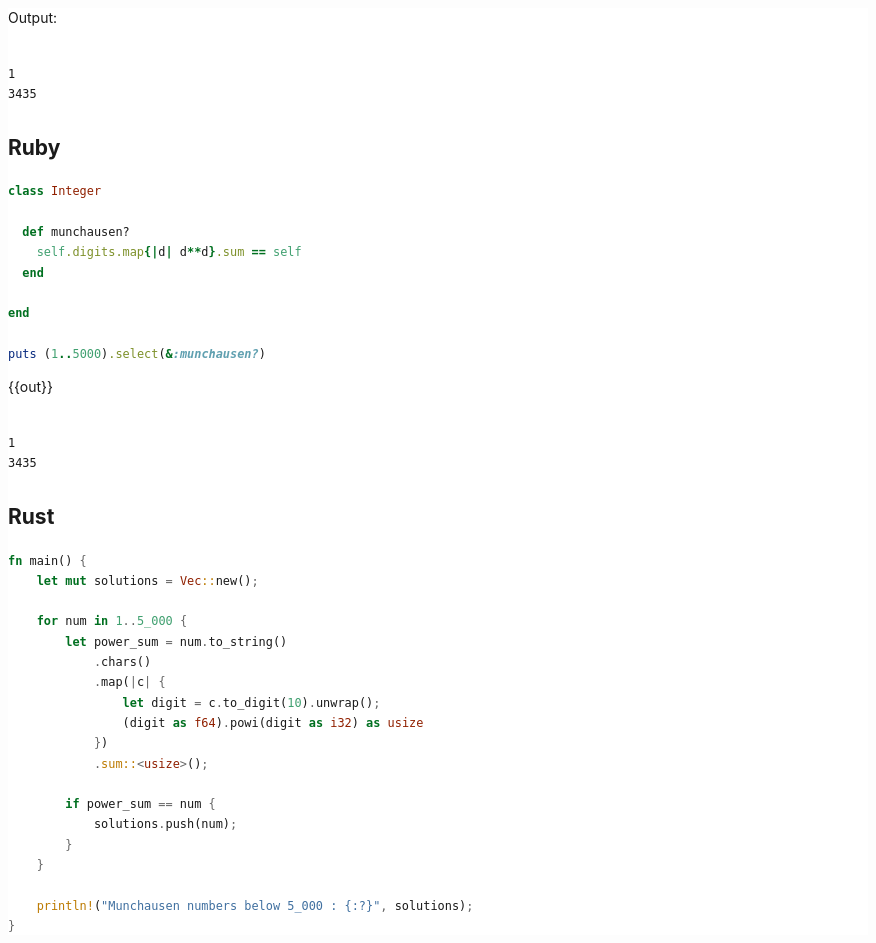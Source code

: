 Output:

```txt

1
3435

```



## Ruby


```ruby
class Integer

  def munchausen?
    self.digits.map{|d| d**d}.sum == self
  end

end

puts (1..5000).select(&:munchausen?)
```

{{out}}

```txt

1
3435

```



## Rust


```rust
fn main() {
    let mut solutions = Vec::new();

    for num in 1..5_000 {
        let power_sum = num.to_string()
            .chars()
            .map(|c| {
                let digit = c.to_digit(10).unwrap();
                (digit as f64).powi(digit as i32) as usize
            })
            .sum::<usize>();

        if power_sum == num {
            solutions.push(num);
        }
    }

    println!("Munchausen numbers below 5_000 : {:?}", solutions);
}
```

